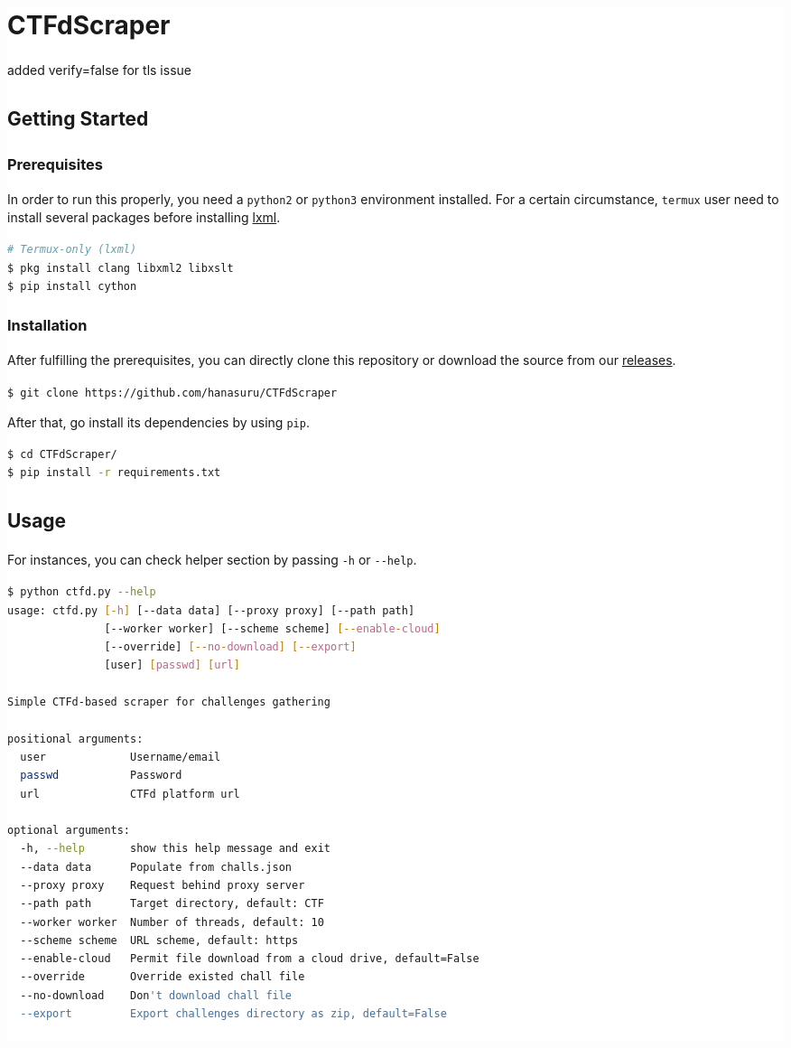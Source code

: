 # CTFdScraper

added verify=false for tls issue 

## Getting Started

### Prerequisites

In order to run this properly, you need a `python2` or `python3` environment installed. For  a certain circumstance, `termux` user need to install several packages before installing [lxml](https://github.com/termux/termux-packages/issues/3793).

```bash
# Termux-only (lxml)
$ pkg install clang libxml2 libxslt
$ pip install cython
```

### Installation

After fulfilling the prerequisites, you can directly clone this repository or download the source from our [releases](https://github.com/hanasuru/CTFdScraper/releases).

```bash
$ git clone https://github.com/hanasuru/CTFdScraper
```

After that, go install its dependencies by using `pip`.

```bash
$ cd CTFdScraper/
$ pip install -r requirements.txt
```

## Usage

For instances, you can check helper section by passing `-h` or `--help`.

```bash
$ python ctfd.py --help
usage: ctfd.py [-h] [--data data] [--proxy proxy] [--path path]
               [--worker worker] [--scheme scheme] [--enable-cloud]
               [--override] [--no-download] [--export]
               [user] [passwd] [url]

Simple CTFd-based scraper for challenges gathering

positional arguments:
  user             Username/email
  passwd           Password
  url              CTFd platform url

optional arguments:
  -h, --help       show this help message and exit
  --data data      Populate from challs.json
  --proxy proxy    Request behind proxy server
  --path path      Target directory, default: CTF
  --worker worker  Number of threads, default: 10
  --scheme scheme  URL scheme, default: https
  --enable-cloud   Permit file download from a cloud drive, default=False
  --override       Override existed chall file
  --no-download    Don't download chall file
  --export         Export challenges directory as zip, default=False
                                                      
```